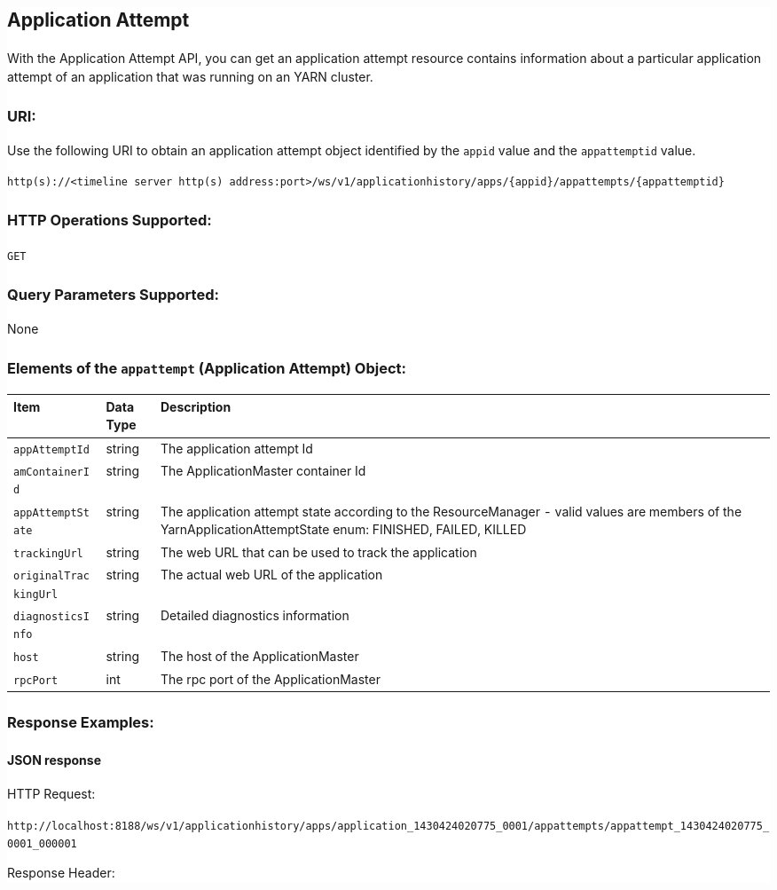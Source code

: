 ## <a name="REST_API_APPLICATION_ATTEMPT"></a>Application Attempt

With the Application Attempt API, you can get an application attempt resource
contains information about a particular application attempt of an application
that was running on an YARN cluster.

### URI:

Use the following URI to obtain an application attempt object identified by
the `appid` value and the `appattemptid` value.

    http(s)://<timeline server http(s) address:port>/ws/v1/applicationhistory/apps/{appid}/appattempts/{appattemptid}

### HTTP Operations Supported:

    GET

### Query Parameters Supported:

None

### Elements of the `appattempt` (Application Attempt) Object:


| Item | Data Type   | Description  |
|:---- |:---- |:---- |
| `appAttemptId` | string  | The application attempt Id |
| `amContainerId` | string  | The ApplicationMaster container Id |
| `appAttemptState` | string | The application attempt state according to the ResourceManager - valid values are members of the YarnApplicationAttemptState enum: FINISHED, FAILED, KILLED |
| `trackingUrl` | string | The web URL that can be used to track the application |
| `originalTrackingUrl` | string | The actual web URL of the application |
| `diagnosticsInfo` | string | Detailed diagnostics information |
| `host` | string | The host of the ApplicationMaster |
| `rpcPort` | int | The rpc port of the ApplicationMaster |

### Response Examples:

#### JSON response

HTTP Request:

    http://localhost:8188/ws/v1/applicationhistory/apps/application_1430424020775_0001/appattempts/appattempt_1430424020775_0001_000001

Response Header:
